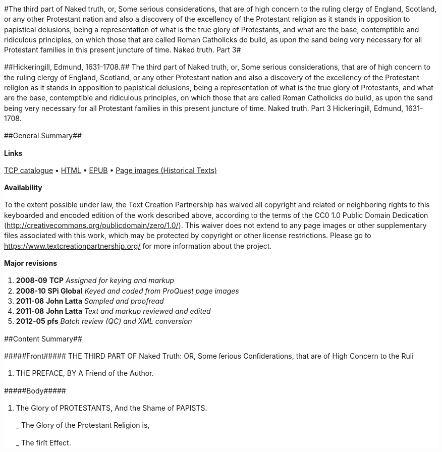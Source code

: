 #The third part of Naked truth, or, Some serious considerations, that are of high concern to the ruling clergy of England, Scotland, or any other Protestant nation and also a discovery of the excellency of the Protestant religion as it stands in opposition to papistical delusions, being a representation of what is the true glory of Protestants, and what are the base, contemptible and ridiculous principles, on which those that are called Roman Catholicks do build, as upon the sand being very necessary for all Protestant families in this present juncture of time. Naked truth. Part 3#

##Hickeringill, Edmund, 1631-1708.##
The third part of Naked truth, or, Some serious considerations, that are of high concern to the ruling clergy of England, Scotland, or any other Protestant nation and also a discovery of the excellency of the Protestant religion as it stands in opposition to papistical delusions, being a representation of what is the true glory of Protestants, and what are the base, contemptible and ridiculous principles, on which those that are called Roman Catholicks do build, as upon the sand being very necessary for all Protestant families in this present juncture of time.
Naked truth. Part 3
Hickeringill, Edmund, 1631-1708.

##General Summary##

**Links**

[TCP catalogue](http://www.ota.ox.ac.uk/tcp/)  • 
[HTML](http://tei.it.ox.ac.uk/tcp/Texts-HTML/free/A43/A43640.html)  • 
[EPUB](http://tei.it.ox.ac.uk/tcp/Texts-EPUB/free/A43/A43640.epub) • 
[Page images (Historical Texts)](https://historicaltexts.jisc.ac.uk/eebo-12781483e)

**Availability**

To the extent possible under law, the Text Creation Partnership has waived all copyright and related or neighboring rights to this keyboarded and encoded edition of the work described above, according to the terms of the CC0 1.0 Public Domain Dedication (http://creativecommons.org/publicdomain/zero/1.0/). This waiver does not extend to any page images or other supplementary files associated with this work, which may be protected by copyright or other license restrictions. Please go to https://www.textcreationpartnership.org/ for more information about the project.

**Major revisions**

1. __2008-09__ __TCP__ *Assigned for keying and markup*
1. __2008-10__ __SPi Global__ *Keyed and coded from ProQuest page images*
1. __2011-08__ __John Latta__ *Sampled and proofread*
1. __2011-08__ __John Latta__ *Text and markup reviewed and edited*
1. __2012-05__ __pfs__ *Batch review (QC) and XML conversion*

##Content Summary##

#####Front#####
THE THIRD PART OF Naked Truth: OR, Some ſerious Conſiderations, that are of High Concern to the Ruli
1. THE PREFACE, BY A Friend of the Author.

#####Body#####

1. The Glory of PROTESTANTS, And the Shame of PAPISTS.

    _ The Glory of the Protestant Religion is,

    _ The firſt Effect.
